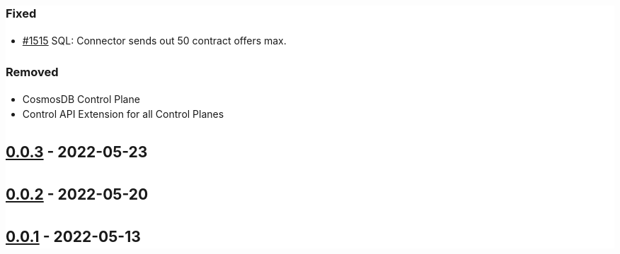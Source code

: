 ### Fixed

-   [#1515](https://github.com/eclipse-edc/Connector/issues/1515) SQL: Connector sends out 50
    contract offers max.

### Removed

-   CosmosDB Control Plane
-   Control API Extension for all Control Planes

## [0.0.3] - 2022-05-23

## [0.0.2] - 2022-05-20

## [0.0.1] - 2022-05-13

[Unreleased]: https://github.com/paullatzelsperger/tractusx-edc/compare/0.5.0-rc1...HEAD

[0.5.0-rc1]: https://github.com/paullatzelsperger/tractusx-edc/compare/0.4.1...0.5.0-rc1

[0.4.1]: https://github.com/eclipse-tractusx/tractusx-edc/compare/0.3.3...0.4.1

[0.3.3]: https://github.com/eclipse-tractusx/tractusx-edc/compare/0.3.2...0.3.3

[0.3.2]: https://github.com/eclipse-tractusx/tractusx-edc/compare/0.3.1...0.3.2

[0.3.1]: https://github.com/eclipse-tractusx/tractusx-edc/compare/0.3.0...0.3.1

[0.3.0]: https://github.com/eclipse-tractusx/tractusx-edc/compare/0.2.0...0.3.0

[0.1.6]: https://github.com/eclipse-tractusx/tractusx-edc/compare/0.1.5...0.1.6

[0.1.5]: https://github.com/eclipse-tractusx/tractusx-edc/compare/0.1.2...0.1.5

[0.1.2]: https://github.com/eclipse-tractusx/tractusx-edc/compare/0.1.1...0.1.2

[0.1.1]: https://github.com/eclipse-tractusx/tractusx-edc/compare/0.1.0...0.1.1

[0.1.0]: https://github.com/eclipse-tractusx/tractusx-edc/compare/0.0.6...0.1.0

[0.0.6]: https://github.com/eclipse-tractusx/tractusx-edc/compare/0.0.5...0.0.6

[0.0.5]: https://github.com/eclipse-tractusx/tractusx-edc/compare/0.0.4...0.0.5

[0.0.4]: https://github.com/eclipse-tractusx/tractusx-edc/compare/0.0.3...0.0.4

[0.0.3]: https://github.com/eclipse-tractusx/tractusx-edc/compare/0.0.2...0.0.3

[0.0.2]: https://github.com/eclipse-tractusx/tractusx-edc/compare/0.0.1...0.0.2

[0.0.1]: https://github.com/eclipse-tractusx/tractusx-edc/compare/a02601306fed39a88a3b3b18fae98b80791157b9...0.0.1

